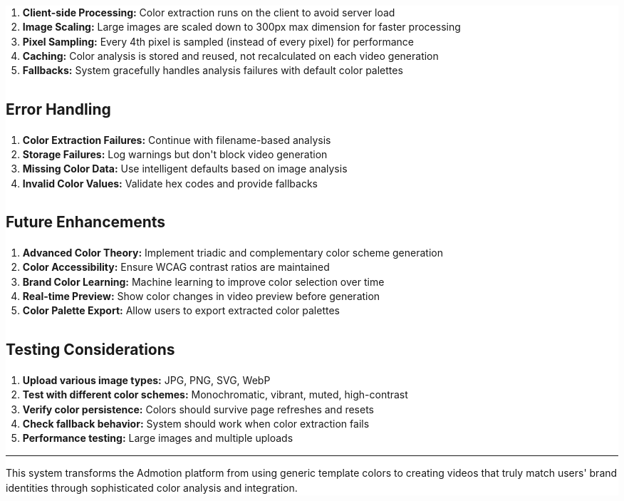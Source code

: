 1. **Client-side Processing:** Color extraction runs on the client to avoid server load
2. **Image Scaling:** Large images are scaled down to 300px max dimension for faster processing
3. **Pixel Sampling:** Every 4th pixel is sampled (instead of every pixel) for performance
4. **Caching:** Color analysis is stored and reused, not recalculated on each video generation
5. **Fallbacks:** System gracefully handles analysis failures with default color palettes

## Error Handling

1. **Color Extraction Failures:** Continue with filename-based analysis
2. **Storage Failures:** Log warnings but don't block video generation
3. **Missing Color Data:** Use intelligent defaults based on image analysis
4. **Invalid Color Values:** Validate hex codes and provide fallbacks

## Future Enhancements

1. **Advanced Color Theory:** Implement triadic and complementary color scheme generation
2. **Color Accessibility:** Ensure WCAG contrast ratios are maintained
3. **Brand Color Learning:** Machine learning to improve color selection over time
4. **Real-time Preview:** Show color changes in video preview before generation
5. **Color Palette Export:** Allow users to export extracted color palettes

## Testing Considerations

1. **Upload various image types:** JPG, PNG, SVG, WebP
2. **Test with different color schemes:** Monochromatic, vibrant, muted, high-contrast
3. **Verify color persistence:** Colors should survive page refreshes and resets
4. **Check fallback behavior:** System should work when color extraction fails
5. **Performance testing:** Large images and multiple uploads

---

This system transforms the Admotion platform from using generic template colors to creating videos that truly match users' brand identities through sophisticated color analysis and integration.